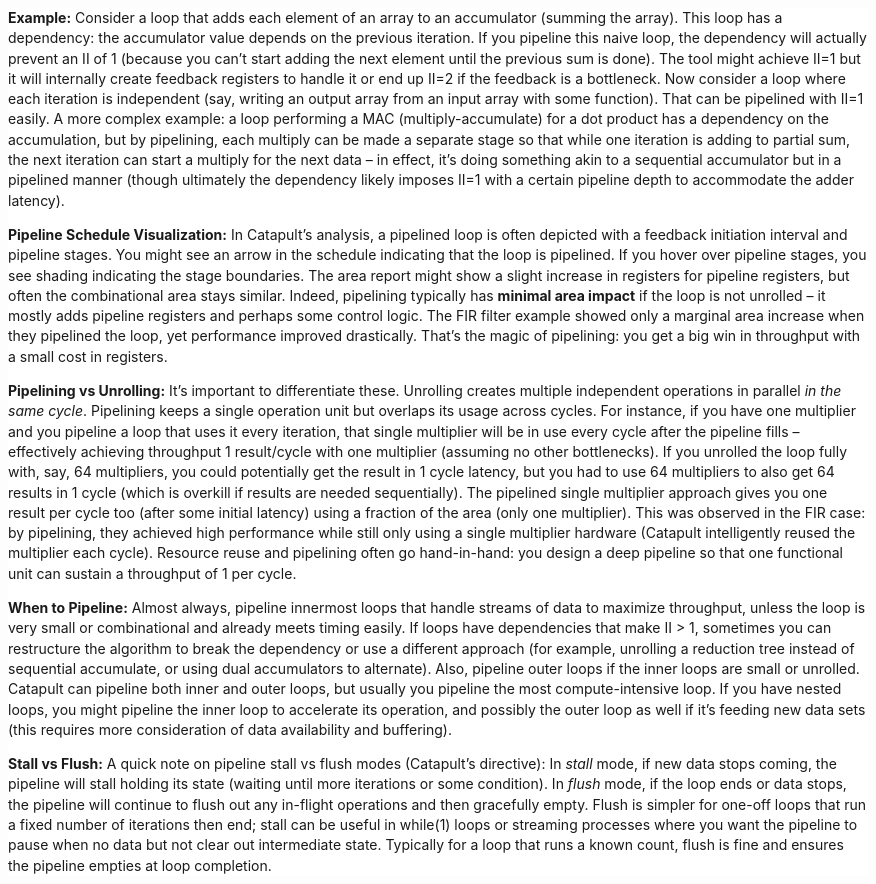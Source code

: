 **Example:** Consider a loop that adds each element of an array to an accumulator (summing the array). This loop has a dependency: the accumulator value depends on the previous iteration. If you pipeline this naive loop, the dependency will actually prevent an II of 1 (because you can’t start adding the next element until the previous sum is done). The tool might achieve II=1 but it will internally create feedback registers to handle it or end up II=2 if the feedback is a bottleneck. Now consider a loop where each iteration is independent (say, writing an output array from an input array with some function). That can be pipelined with II=1 easily. A more complex example: a loop performing a MAC (multiply-accumulate) for a dot product has a dependency on the accumulation, but by pipelining, each multiply can be made a separate stage so that while one iteration is adding to partial sum, the next iteration can start a multiply for the next data – in effect, it’s doing something akin to a sequential accumulator but in a pipelined manner (though ultimately the dependency likely imposes II=1 with a certain pipeline depth to accommodate the adder latency).

**Pipeline Schedule Visualization:** In Catapult’s analysis, a pipelined loop is often depicted with a feedback initiation interval and pipeline stages. You might see an arrow in the schedule indicating that the loop is pipelined. If you hover over pipeline stages, you see shading indicating the stage boundaries. The area report might show a slight increase in registers for pipeline registers, but often the combinational area stays similar. Indeed, pipelining typically has **minimal area impact** if the loop is not unrolled – it mostly adds pipeline registers and perhaps some control logic. The FIR filter example showed only a marginal area increase when they pipelined the loop, yet performance improved drastically. That’s the magic of pipelining: you get a big win in throughput with a small cost in registers.

**Pipelining vs Unrolling:** It’s important to differentiate these. Unrolling creates multiple independent operations in parallel *in the same cycle*. Pipelining keeps a single operation unit but overlaps its usage across cycles. For instance, if you have one multiplier and you pipeline a loop that uses it every iteration, that single multiplier will be in use every cycle after the pipeline fills – effectively achieving throughput 1 result/cycle with one multiplier (assuming no other bottlenecks). If you unrolled the loop fully with, say, 64 multipliers, you could potentially get the result in 1 cycle latency, but you had to use 64 multipliers to also get 64 results in 1 cycle (which is overkill if results are needed sequentially). The pipelined single multiplier approach gives you one result per cycle too (after some initial latency) using a fraction of the area (only one multiplier). This was observed in the FIR case: by pipelining, they achieved high performance while still only using a single multiplier hardware (Catapult intelligently reused the multiplier each cycle). Resource reuse and pipelining often go hand-in-hand: you design a deep pipeline so that one functional unit can sustain a throughput of 1 per cycle.

**When to Pipeline:** Almost always, pipeline innermost loops that handle streams of data to maximize throughput, unless the loop is very small or combinational and already meets timing easily. If loops have dependencies that make II > 1, sometimes you can restructure the algorithm to break the dependency or use a different approach (for example, unrolling a reduction tree instead of sequential accumulate, or using dual accumulators to alternate). Also, pipeline outer loops if the inner loops are small or unrolled. Catapult can pipeline both inner and outer loops, but usually you pipeline the most compute-intensive loop. If you have nested loops, you might pipeline the inner loop to accelerate its operation, and possibly the outer loop as well if it’s feeding new data sets (this requires more consideration of data availability and buffering).

**Stall vs Flush:** A quick note on pipeline stall vs flush modes (Catapult’s directive): In *stall* mode, if new data stops coming, the pipeline will stall holding its state (waiting until more iterations or some condition). In *flush* mode, if the loop ends or data stops, the pipeline will continue to flush out any in-flight operations and then gracefully empty. Flush is simpler for one-off loops that run a fixed number of iterations then end; stall can be useful in while(1) loops or streaming processes where you want the pipeline to pause when no data but not clear out intermediate state. Typically for a loop that runs a known count, flush is fine and ensures the pipeline empties at loop completion.
